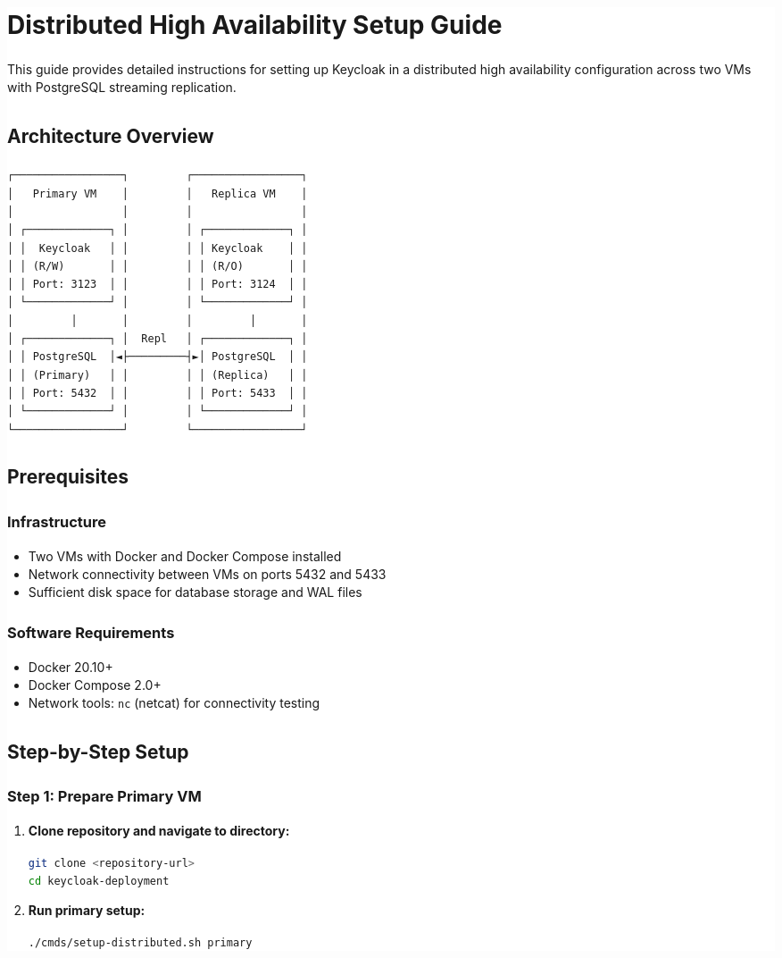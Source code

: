 # Distributed High Availability Setup Guide

This guide provides detailed instructions for setting up Keycloak in a distributed high availability configuration across two VMs with PostgreSQL streaming replication.

## Architecture Overview

```
┌─────────────────┐         ┌─────────────────┐
│   Primary VM    │         │   Replica VM    │
│                 │         │                 │
│ ┌─────────────┐ │         │ ┌─────────────┐ │
│ │  Keycloak   │ │         │ │ Keycloak    │ │
│ │ (R/W)       │ │         │ │ (R/O)       │ │
│ │ Port: 3123  │ │         │ │ Port: 3124  │ │
│ └─────────────┘ │         │ └─────────────┘ │
│         │       │         │         │       │
│ ┌─────────────┐ │  Repl   │ ┌─────────────┐ │
│ │ PostgreSQL  │◄├─────────┤►│ PostgreSQL  │ │
│ │ (Primary)   │ │         │ │ (Replica)   │ │
│ │ Port: 5432  │ │         │ │ Port: 5433  │ │
│ └─────────────┘ │         │ └─────────────┘ │
└─────────────────┘         └─────────────────┘
```

## Prerequisites

### Infrastructure
- Two VMs with Docker and Docker Compose installed
- Network connectivity between VMs on ports 5432 and 5433
- Sufficient disk space for database storage and WAL files

### Software Requirements
- Docker 20.10+ 
- Docker Compose 2.0+
- Network tools: `nc` (netcat) for connectivity testing

## Step-by-Step Setup

### Step 1: Prepare Primary VM

1. **Clone repository and navigate to directory:**
   ```bash
   git clone <repository-url>
   cd keycloak-deployment
   ```

2. **Run primary setup:**
   ```bash
   ./cmds/setup-distributed.sh primary
   ```
   